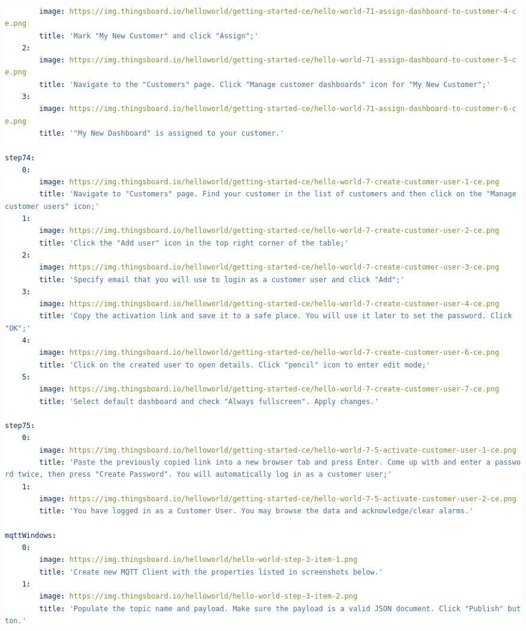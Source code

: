 ```yaml
        image: https://img.thingsboard.io/helloworld/getting-started-ce/hello-world-71-assign-dashboard-to-customer-4-ce.png
        title: 'Mark "My New Customer" and click "Assign";'
    2:
        image: https://img.thingsboard.io/helloworld/getting-started-ce/hello-world-71-assign-dashboard-to-customer-5-ce.png
        title: 'Navigate to the "Customers" page. Click "Manage customer dashboards" icon for "My New Customer";'
    3:
        image: https://img.thingsboard.io/helloworld/getting-started-ce/hello-world-71-assign-dashboard-to-customer-6-ce.png
        title: '"My New Dashboard" is assigned to your customer.'

step74:
    0:
        image: https://img.thingsboard.io/helloworld/getting-started-ce/hello-world-7-create-customer-user-1-ce.png
        title: 'Navigate to "Customers" page. Find your customer in the list of customers and then click on the "Manage customer users" icon;'
    1:
        image: https://img.thingsboard.io/helloworld/getting-started-ce/hello-world-7-create-customer-user-2-ce.png
        title: 'Click the "Add user" icon in the top right corner of the table;'
    2:
        image: https://img.thingsboard.io/helloworld/getting-started-ce/hello-world-7-create-customer-user-3-ce.png
        title: 'Specify email that you will use to login as a customer user and click "Add";'
    3:
        image: https://img.thingsboard.io/helloworld/getting-started-ce/hello-world-7-create-customer-user-4-ce.png
        title: 'Copy the activation link and save it to a safe place. You will use it later to set the password. Click "OK";'
    4:
        image: https://img.thingsboard.io/helloworld/getting-started-ce/hello-world-7-create-customer-user-6-ce.png
        title: 'Click on the created user to open details. Click "pencil" icon to enter edit mode;'
    5:
        image: https://img.thingsboard.io/helloworld/getting-started-ce/hello-world-7-create-customer-user-7-ce.png
        title: 'Select default dashboard and check "Always fullscreen". Apply changes.'

step75:
    0:
        image: https://img.thingsboard.io/helloworld/getting-started-ce/hello-world-7-5-activate-customer-user-1-ce.png
        title: 'Paste the previously copied link into a new browser tab and press Enter. Come up with and enter a password twice, then press "Create Password". You will automatically log in as a customer user;'
    1:
        image: https://img.thingsboard.io/helloworld/getting-started-ce/hello-world-7-5-activate-customer-user-2-ce.png
        title: 'You have logged in as a Customer User. You may browse the data and acknowledge/clear alarms.'

mqttWindows:
    0:
        image: https://img.thingsboard.io/helloworld/hello-world-step-3-item-1.png
        title: 'Create new MQTT Client with the properties listed in screenshots below.' 
    1:
        image: https://img.thingsboard.io/helloworld/hello-world-step-3-item-2.png
        title: 'Populate the topic name and payload. Make sure the payload is a valid JSON document. Click "Publish" button.' 

```